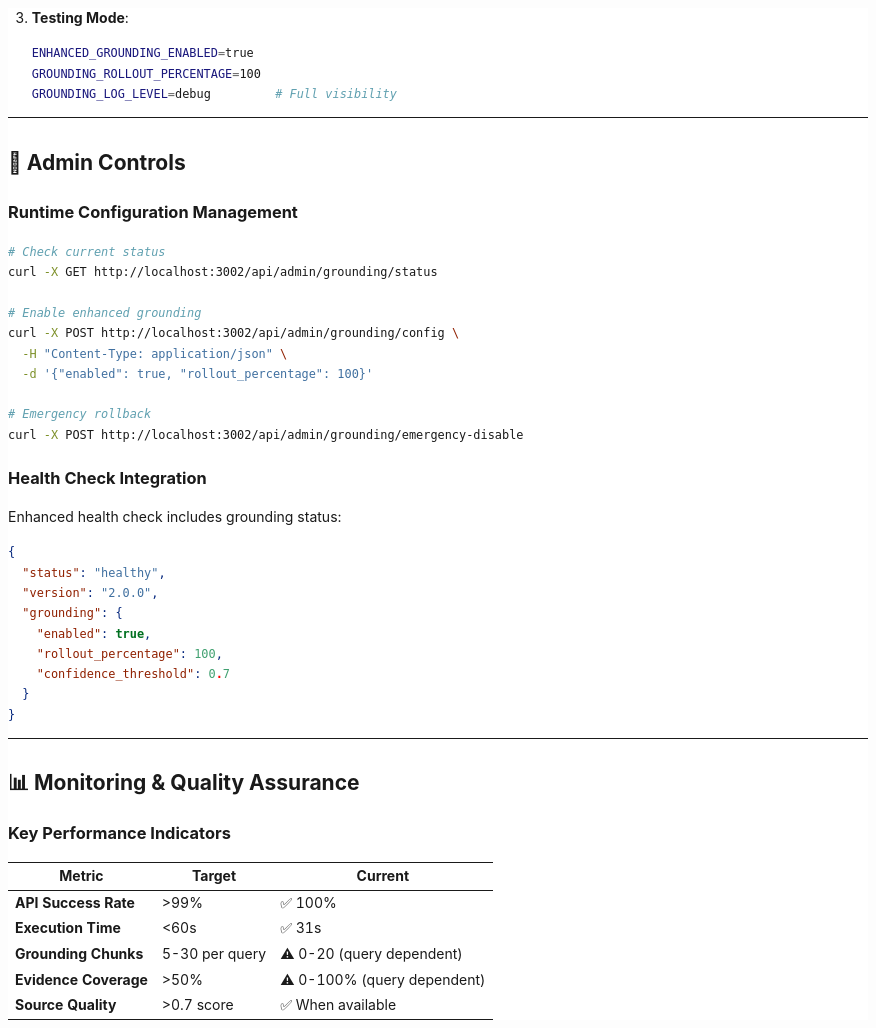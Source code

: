 3. **Testing Mode**:
   ```bash
   ENHANCED_GROUNDING_ENABLED=true
   GROUNDING_ROLLOUT_PERCENTAGE=100
   GROUNDING_LOG_LEVEL=debug         # Full visibility
   ```

---

## 🔧 Admin Controls

### **Runtime Configuration Management**

```bash
# Check current status
curl -X GET http://localhost:3002/api/admin/grounding/status

# Enable enhanced grounding
curl -X POST http://localhost:3002/api/admin/grounding/config \
  -H "Content-Type: application/json" \
  -d '{"enabled": true, "rollout_percentage": 100}'

# Emergency rollback
curl -X POST http://localhost:3002/api/admin/grounding/emergency-disable
```

### **Health Check Integration**

Enhanced health check includes grounding status:
```json
{
  "status": "healthy",
  "version": "2.0.0",
  "grounding": {
    "enabled": true,
    "rollout_percentage": 100,
    "confidence_threshold": 0.7
  }
}
```

---

## 📊 Monitoring & Quality Assurance

### **Key Performance Indicators**

| Metric | Target | Current |
|--------|--------|---------|
| **API Success Rate** | >99% | ✅ 100% |
| **Execution Time** | <60s | ✅ 31s |
| **Grounding Chunks** | 5-30 per query | ⚠️ 0-20 (query dependent) |
| **Evidence Coverage** | >50% | ⚠️ 0-100% (query dependent) |
| **Source Quality** | >0.7 score | ✅ When available |
